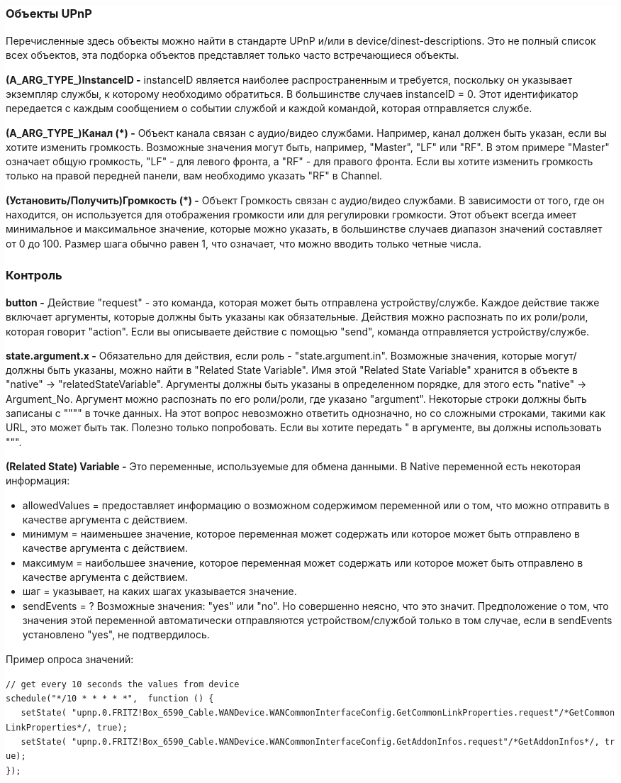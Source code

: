 ### Объекты UPnP
Перечисленные здесь объекты можно найти в стандарте UPnP и/или в device/dinest-descriptions. Это не полный список всех объектов, эта подборка объектов представляет только часто встречающиеся объекты.

**(A_ARG_TYPE_)InstanceID -** instanceID является наиболее распространенным и требуется, поскольку он указывает экземпляр службы, к которому необходимо обратиться. В большинстве случаев instanceID = 0. Этот идентификатор передается с каждым сообщением о событии службой и каждой командой, которая отправляется службе.

**(A_ARG_TYPE_)Канал (*) -** Объект канала связан с аудио/видео службами. Например, канал должен быть указан, если вы хотите изменить громкость. Возможные значения могут быть, например, "Master", "LF" или "RF". В этом примере "Master" означает общую громкость, "LF" - для левого фронта, а "RF" - для правого фронта. Если вы хотите изменить громкость только на правой передней панели, вам необходимо указать "RF" в Channel.

**(Установить/Получить)Громкость (*) -** Объект Громкость связан с аудио/видео службами. В зависимости от того, где он находится, он используется для отображения громкости или для регулировки громкости. Этот объект всегда имеет минимальное и максимальное значение, которые можно указать, в большинстве случаев диапазон значений составляет от 0 до 100. Размер шага обычно равен 1, что означает, что можно вводить только четные числа.

### Контроль
**button -** Действие "request" - это команда, которая может быть отправлена устройству/службе. Каждое действие также включает аргументы, которые должны быть указаны как обязательные. Действия можно распознать по их роли/роли, которая говорит "action". Если вы описываете действие с помощью "send", команда отправляется устройству/службе.

**state.argument.x -** Обязательно для действия, если роль - "state.argument.in". Возможные значения, которые могут/должны быть указаны, можно найти в "Related State Variable". Имя этой "Related State Variable" хранится в объекте в "native" -> "relatedStateVariable". Аргументы должны быть указаны в определенном порядке, для этого есть "native" -> Argument_No. Аргумент можно распознать по его роли/роли, где указано "argument". Некоторые строки должны быть записаны с """" в точке данных. На этот вопрос невозможно ответить однозначно, но со сложными строками, такими как URL, это может быть так. Полезно только попробовать. Если вы хотите передать " в аргументе, вы должны использовать """.

**(Related State) Variable -** Это переменные, используемые для обмена данными. В Native переменной есть некоторая информация:

- allowedValues = предоставляет информацию о возможном содержимом переменной или о том, что можно отправить в качестве аргумента с действием.
- минимум = наименьшее значение, которое переменная может содержать или которое может быть отправлено в качестве аргумента с действием.
- максимум = наибольшее значение, которое переменная может содержать или которое может быть отправлено в качестве аргумента с действием.
- шаг = указывает, на каких шагах указывается значение.
- sendEvents = ? Возможные значения: "yes" или "no". Но совершенно неясно, что это значит. Предположение о том, что значения этой переменной автоматически отправляются устройством/службой только в том случае, если в sendEvents установлено "yes", не подтвердилось.

Пример опроса значений:

```
// get every 10 seconds the values from device
schedule("*/10 * * * * *",  function () {
   setState( "upnp.0.FRITZ!Box_6590_Cable.WANDevice.WANCommonInterfaceConfig.GetCommonLinkProperties.request"/*GetCommonLinkProperties*/, true);
   setState( "upnp.0.FRITZ!Box_6590_Cable.WANDevice.WANCommonInterfaceConfig.GetAddonInfos.request"/*GetAddonInfos*/, true);
});
```
